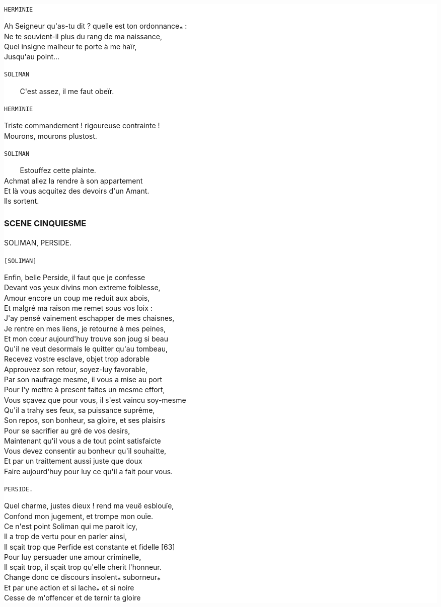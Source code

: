     HERMINIE
Ah Seigneur qu'as-tu dit ? quelle est ton ordonnance⁎ :  
Ne te souvient-il plus du rang de ma naissance,  
Quel insigne malheur te porte à me haïr,  
Jusqu'au point...  

    SOLIMAN
        C'est assez, il me faut obeïr.  

    HERMINIE
Triste commandement ! rigoureuse contrainte !  
Mourons, mourons plustost.  

    SOLIMAN
        Estouffez cette plainte.  
Achmat allez la rendre à son appartement  
Et là vous acquitez des devoirs d'un Amant.  
Ils sortent.



### SCENE CINQUIESME 
SOLIMAN, PERSIDE.


    [SOLIMAN]
Enfin, belle Perside, il faut que je confesse  
Devant vos yeux divins mon extreme foiblesse,  
Amour encore un coup me reduit aux abois,  
Et malgré ma raison me remet sous vos loix :  
J'ay pensé vainement eschapper de mes chaisnes,  
Je rentre en mes liens, je retourne à mes peines,  
Et mon cœur aujourd'huy trouve son joug si beau  
Qu'il ne veut desormais le quitter qu'au tombeau,  
Recevez vostre esclave, objet trop adorable  
Approuvez son retour, soyez-luy favorable,  
Par son naufrage mesme, il vous a mise au port  
Pour l'y mettre à present faites un mesme effort,  
Vous sçavez que pour vous, il s'est vaincu soy-mesme  
Qu'il a trahy ses feux, sa puissance suprême,  
Son repos, son bonheur, sa gloire, et ses plaisirs  
Pour se sacrifier au gré de vos desirs,  
Maintenant qu'il vous a de tout point satisfaicte  
Vous devez consentir au bonheur qu'il souhaitte,  
Et par un traittement aussi juste que doux  
Faire aujourd'huy pour luy ce qu'il a fait pour vous.  

    PERSIDE. 
Quel charme, justes dieux ! rend ma veuë esblouïe,  
Confond mon jugement, et trompe mon ouïe.  
Ce n'est point Soliman qui me paroit icy,  
Il a trop de vertu pour en parler ainsi,  
Il sçait trop que Perfide est constante et fidelle [63]  
Pour luy persuader une amour criminelle,  
Il sçait trop, il sçait trop qu'elle cherit l'honneur.  
Change donc ce discours insolent⁎ suborneur⁎  
Et par une action et si lache⁎ et si noire  
Cesse de m'offencer et de ternir ta gloire  
